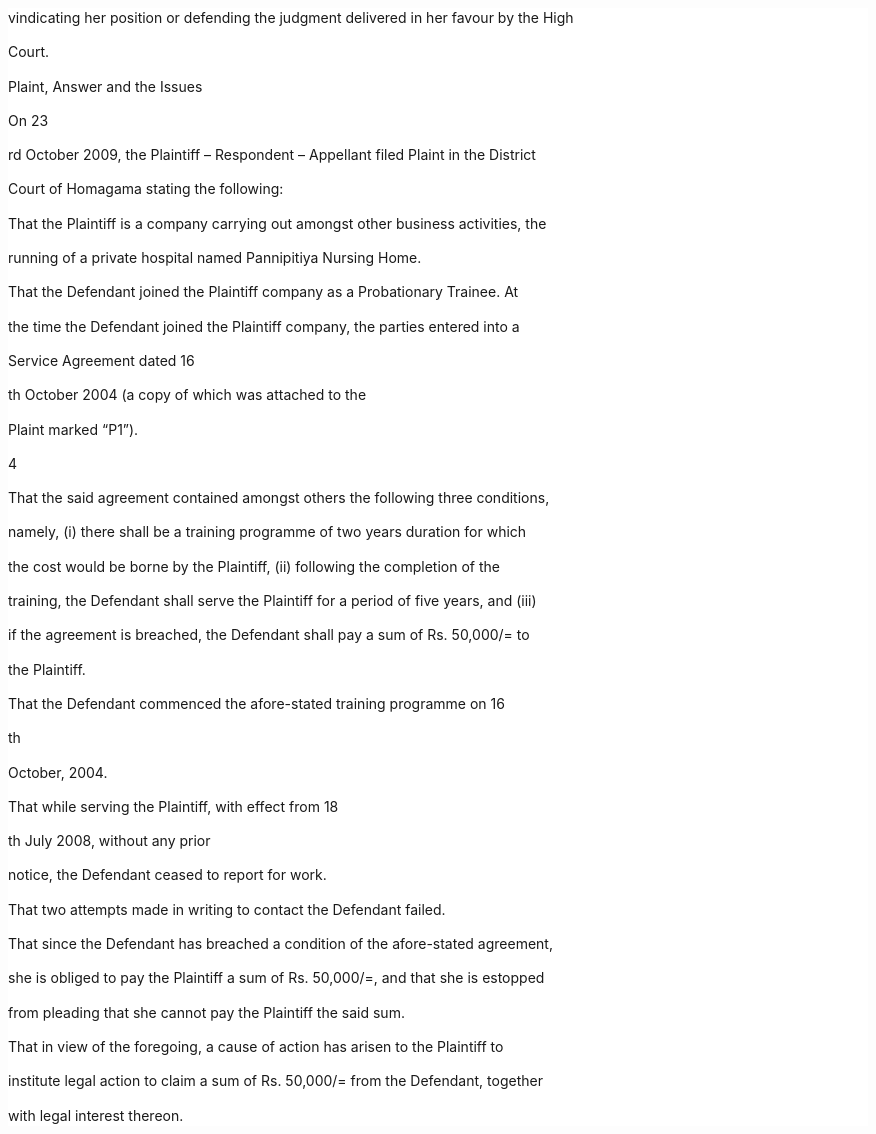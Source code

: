 vindicating her position or defending the judgment delivered in her favour by the High

Court.

Plaint, Answer and the Issues

On 23

rd October 2009, the Plaintiff – Respondent – Appellant filed Plaint in the District

Court of Homagama stating the following:

That the Plaintiff is a company carrying out amongst other business activities, the

running of a private hospital named Pannipitiya Nursing Home.

That the Defendant joined the Plaintiff company as a Probationary Trainee. At

the time the Defendant joined the Plaintiff company, the parties entered into a

Service Agreement dated 16

th October 2004 (a copy of which was attached to the

Plaint marked “P1”).

4

That the said agreement contained amongst others the following three conditions,

namely, (i) there shall be a training programme of two years duration for which

the cost would be borne by the Plaintiff, (ii) following the completion of the

training, the Defendant shall serve the Plaintiff for a period of five years, and (iii)

if the agreement is breached, the Defendant shall pay a sum of Rs. 50,000/= to

the Plaintiff.

That the Defendant commenced the afore-stated training programme on 16

th

October, 2004.

That while serving the Plaintiff, with effect from 18

th July 2008, without any prior

notice, the Defendant ceased to report for work.

That two attempts made in writing to contact the Defendant failed.

That since the Defendant has breached a condition of the afore-stated agreement,

she is obliged to pay the Plaintiff a sum of Rs. 50,000/=, and that she is estopped

from pleading that she cannot pay the Plaintiff the said sum.

That in view of the foregoing, a cause of action has arisen to the Plaintiff to

institute legal action to claim a sum of Rs. 50,000/= from the Defendant, together

with legal interest thereon.
